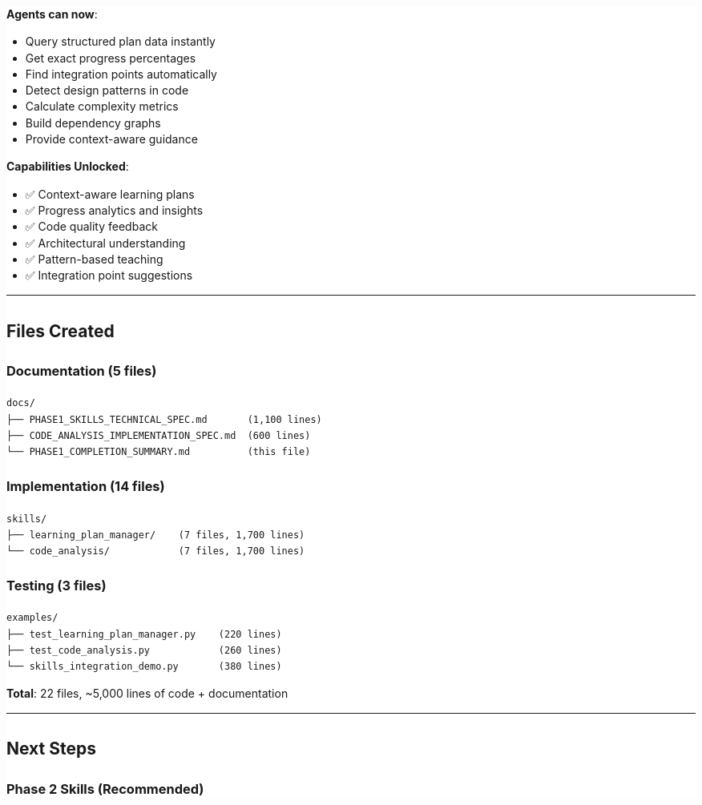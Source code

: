 **Agents can now**:
- Query structured plan data instantly
- Get exact progress percentages
- Find integration points automatically
- Detect design patterns in code
- Calculate complexity metrics
- Build dependency graphs
- Provide context-aware guidance

**Capabilities Unlocked**:
- ✅ Context-aware learning plans
- ✅ Progress analytics and insights
- ✅ Code quality feedback
- ✅ Architectural understanding
- ✅ Pattern-based teaching
- ✅ Integration point suggestions

---

## Files Created

### Documentation (5 files)
```
docs/
├── PHASE1_SKILLS_TECHNICAL_SPEC.md       (1,100 lines)
├── CODE_ANALYSIS_IMPLEMENTATION_SPEC.md  (600 lines)
└── PHASE1_COMPLETION_SUMMARY.md          (this file)
```

### Implementation (14 files)
```
skills/
├── learning_plan_manager/    (7 files, 1,700 lines)
└── code_analysis/            (7 files, 1,700 lines)
```

### Testing (3 files)
```
examples/
├── test_learning_plan_manager.py    (220 lines)
├── test_code_analysis.py            (260 lines)
└── skills_integration_demo.py       (380 lines)
```

**Total**: 22 files, ~5,000 lines of code + documentation

---

## Next Steps

### Phase 2 Skills (Recommended)
